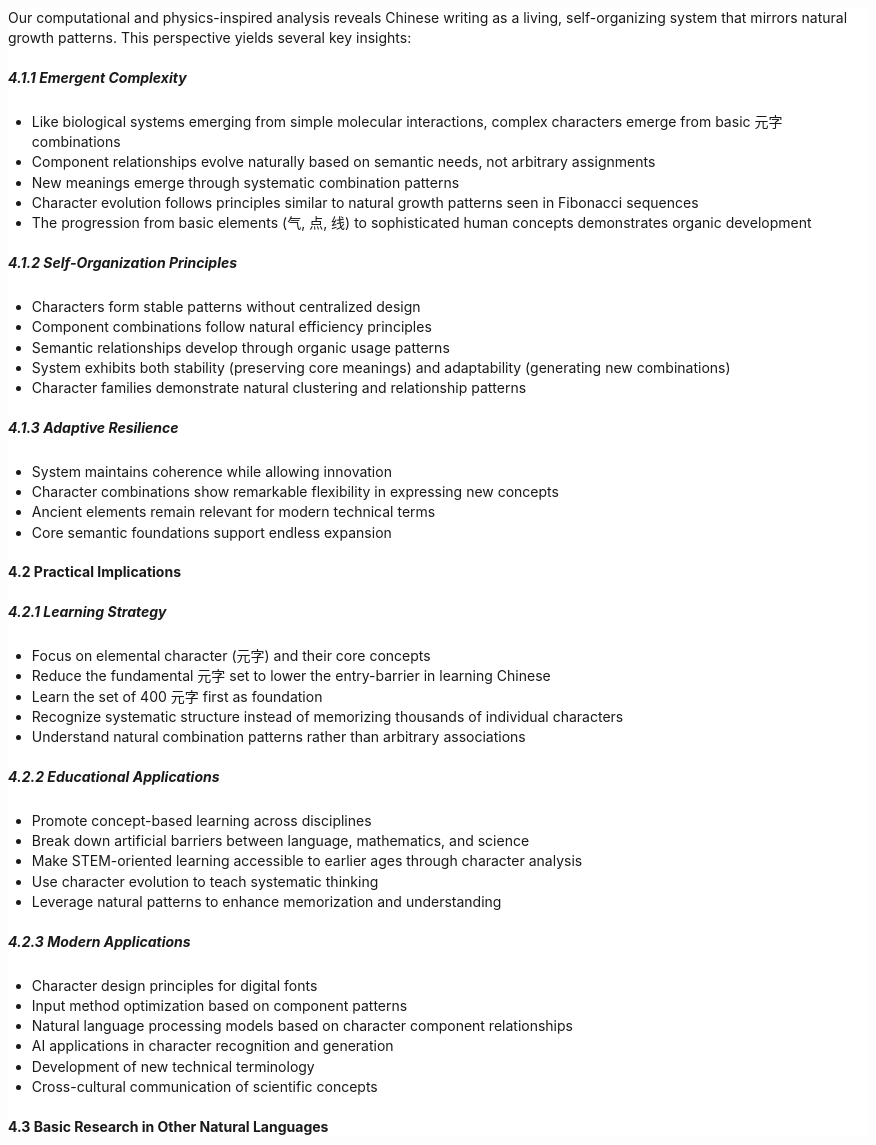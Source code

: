 Our computational and physics-inspired analysis reveals Chinese writing as a living, self-organizing system that mirrors natural growth patterns. This perspective yields several key insights:

##### 4.1.1 Emergent Complexity
- Like biological systems emerging from simple molecular interactions, complex characters emerge from basic 元字 combinations
- Component relationships evolve naturally based on semantic needs, not arbitrary assignments
- New meanings emerge through systematic combination patterns
- Character evolution follows principles similar to natural growth patterns seen in Fibonacci sequences
- The progression from basic elements (气, 点, 线) to sophisticated human concepts demonstrates organic development

##### 4.1.2 Self-Organization Principles
- Characters form stable patterns without centralized design
- Component combinations follow natural efficiency principles
- Semantic relationships develop through organic usage patterns
- System exhibits both stability (preserving core meanings) and adaptability (generating new combinations)
- Character families demonstrate natural clustering and relationship patterns

##### 4.1.3 Adaptive Resilience
- System maintains coherence while allowing innovation
- Character combinations show remarkable flexibility in expressing new concepts
- Ancient elements remain relevant for modern technical terms
- Core semantic foundations support endless expansion

#### 4.2 Practical Implications

##### 4.2.1 Learning Strategy
- Focus on elemental character (元字) and their core concepts
- Reduce the fundamental 元字 set to lower the entry-barrier in learning Chinese
- Learn the set of 400 元字 first as foundation
- Recognize systematic structure instead of memorizing thousands of individual characters
- Understand natural combination patterns rather than arbitrary associations

##### 4.2.2 Educational Applications
- Promote concept-based learning across disciplines
- Break down artificial barriers between language, mathematics, and science
- Make STEM-oriented learning accessible to earlier ages through character analysis
- Use character evolution to teach systematic thinking
- Leverage natural patterns to enhance memorization and understanding

##### 4.2.3 Modern Applications
- Character design principles for digital fonts
- Input method optimization based on component patterns
- Natural language processing models based on character component relationships
- AI applications in character recognition and generation
- Development of new technical terminology
- Cross-cultural communication of scientific concepts

#### 4.3 Basic Research in Other Natural Languages
